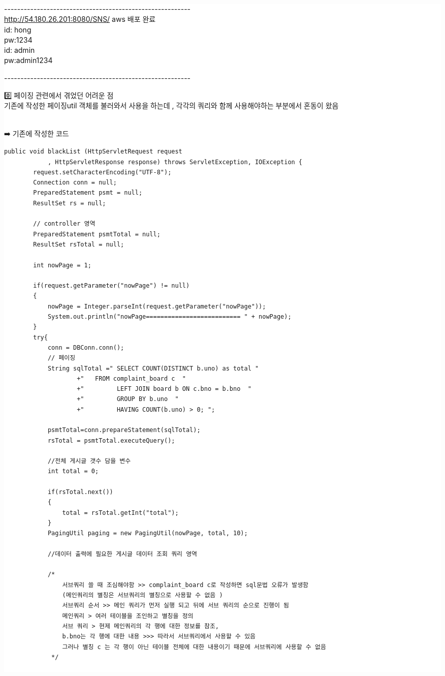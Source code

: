 ---------------------------------------------------------<br/>
http://54.180.26.201:8080/SNS/ aws 배포 완료  <br/>
id: hong <br/>
pw:1234 <br/>
id: admin <br/>
pw:admin1234 <br/>

---------------------------------------------------------<br/>


0️⃣  페이징 관련에서 겪었던  어려운 점  <br/>
 기존에 작성한 페이징util 객체를 불러와서 사용을 하는데 , 각각의 쿼리와 함께 사용해야하는 부분에서 혼동이 왔음 <br/><br/>
 
➡️ 기존에 작성한 코드 
```
public void blackList (HttpServletRequest request
			, HttpServletResponse response) throws ServletException, IOException {
		request.setCharacterEncoding("UTF-8");
		Connection conn = null;
		PreparedStatement psmt = null;
		ResultSet rs = null;

		// controller 영역 
		PreparedStatement psmtTotal = null;
		ResultSet rsTotal = null;

		int nowPage = 1;
		
		if(request.getParameter("nowPage") != null)
		{
			nowPage = Integer.parseInt(request.getParameter("nowPage"));
			System.out.println("nowPage========================== " + nowPage);
		}	
		try{
			conn = DBConn.conn();
			// 페이징
			String sqlTotal =" SELECT COUNT(DISTINCT b.uno) as total "
					+"   FROM complaint_board c  "
					+"         LEFT JOIN board b ON c.bno = b.bno  "
					+"         GROUP BY b.uno  "
					+"         HAVING COUNT(b.uno) > 0; ";
		
			psmtTotal=conn.prepareStatement(sqlTotal);
			rsTotal = psmtTotal.executeQuery();
			
			//전체 게시글 갯수 담을 변수
			int total = 0; 
			
			if(rsTotal.next())
			{
				total = rsTotal.getInt("total");
			}
			PagingUtil paging = new PagingUtil(nowPage, total, 10);
			
			//데이터 출력에 필요한 게시글 데이터 조회 쿼리 영역
			
			/*
			 	서브쿼리 쓸 때 조심해야함 >> complaint_board c로 작성하면 sql문법 오류가 발생함
			 	(메인쿼리의 별칭은 서브쿼리의 별칭으로 사용할 수 없음 )
			 	서브쿼리 순서 >> 메인 쿼리가 먼저 실행 되고 뒤에 서브 쿼리의 순으로 진행이 됨
			 	메인쿼리 > 여러 테이블을 조인하고 별칭을 정의 
			 	서브 쿼리 > 현제 메인쿼리의 각 행에 대한 정보를 참조,
			 	b.bno는 각 행에 대한 내용 >>> 따라서 서브쿼리에서 사용할 수 있음
			 	그러나 별칭 c 는 각 행이 아닌 테이블 전체에 대한 내용이기 때문에 서브쿼리에 사용할 수 없음 
			 */
			
```